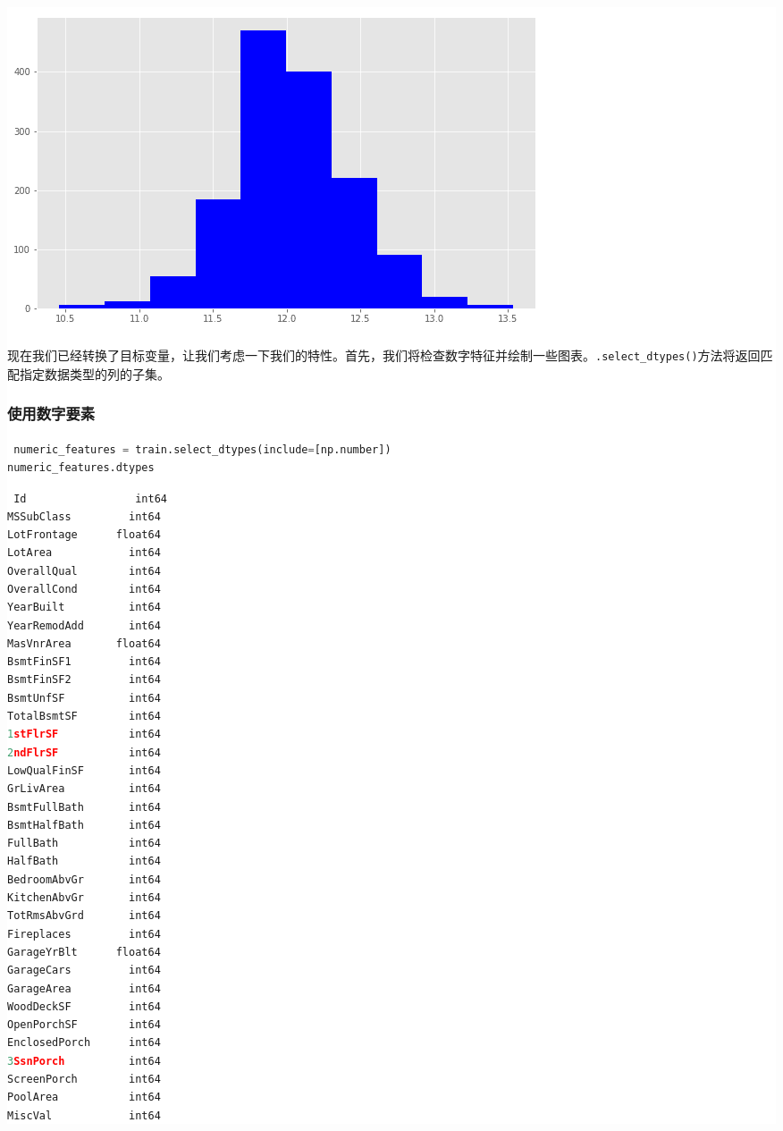 ![](img/e293d90516e874d0dc1d97dcb9538514.png)

现在我们已经转换了目标变量，让我们考虑一下我们的特性。首先，我们将检查数字特征并绘制一些图表。`.select_dtypes()`方法将返回匹配指定数据类型的列的子集。

### 使用数字要素

```py
 numeric_features = train.select_dtypes(include=[np.number])
numeric_features.dtypes
```

```py
 Id                 int64
MSSubClass         int64
LotFrontage      float64
LotArea            int64
OverallQual        int64
OverallCond        int64
YearBuilt          int64
YearRemodAdd       int64
MasVnrArea       float64
BsmtFinSF1         int64
BsmtFinSF2         int64
BsmtUnfSF          int64
TotalBsmtSF        int64
1stFlrSF           int64
2ndFlrSF           int64
LowQualFinSF       int64
GrLivArea          int64
BsmtFullBath       int64
BsmtHalfBath       int64
FullBath           int64
HalfBath           int64
BedroomAbvGr       int64
KitchenAbvGr       int64
TotRmsAbvGrd       int64
Fireplaces         int64
GarageYrBlt      float64
GarageCars         int64
GarageArea         int64
WoodDeckSF         int64
OpenPorchSF        int64
EnclosedPorch      int64
3SsnPorch          int64
ScreenPorch        int64
PoolArea           int64
MiscVal            int64
```
